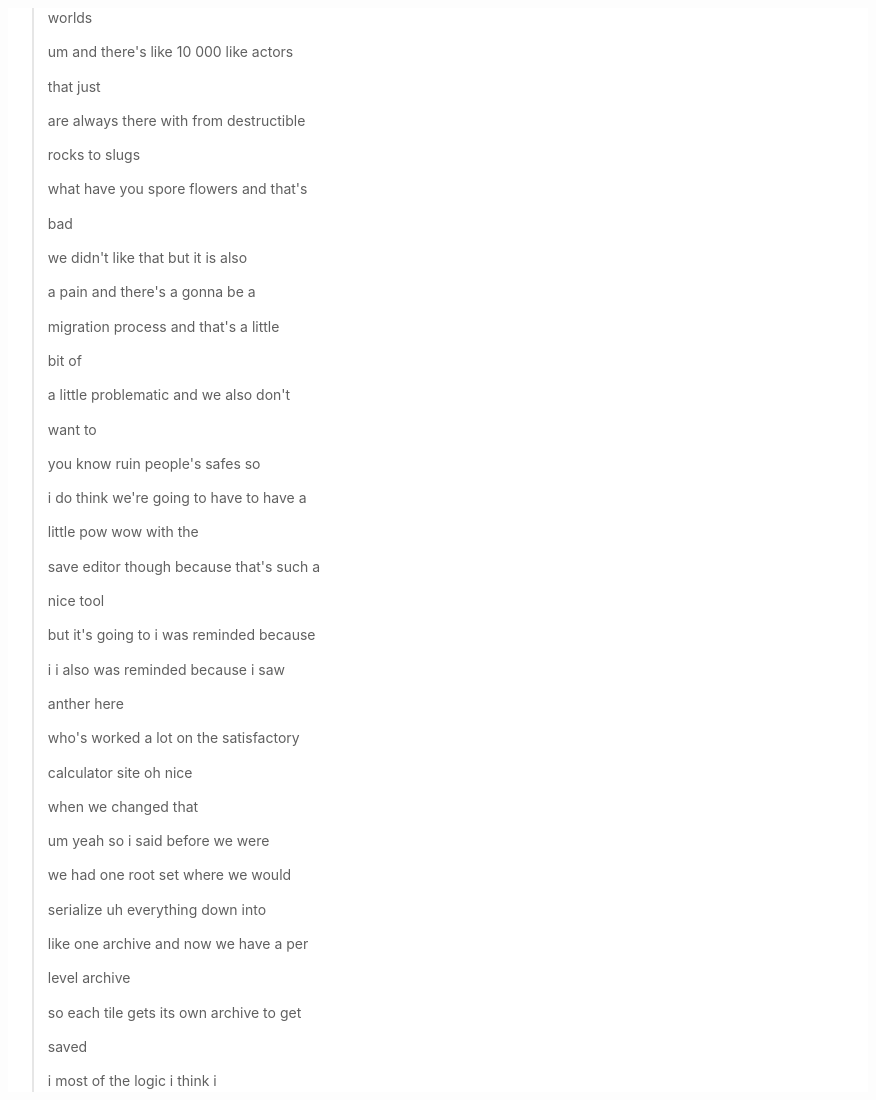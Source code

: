 > 
> worlds
> 
> um and there's like 10 000 like actors
> 
> that just
> 
> are always there with from destructible
> 
> rocks to slugs
> 
> what have you spore flowers and that's
> 
> bad
> 
> we didn't like that but it is also
> 
> a pain and there's a gonna be a
> 
> migration process and that's a little
> 
> bit of
> 
> a little problematic and we also don't
> 
> want to
> 
> you know ruin people's safes so
> 
> i do think we're going to have to have a
> 
> little pow wow with the
> 
> save editor though because that's such a
> 
> nice tool
> 
> but it's going to i was reminded because
> 
> i i also was reminded because i saw
> 
> anther here
> 
> who's worked a lot on the satisfactory
> 
> calculator site oh nice
> 
> when we changed that
> 
> um yeah so i said before we were
> 
> we had one root set where we would
> 
> serialize uh everything down into
> 
> like one archive and now we have a per
> 
> level archive
> 
> so each tile gets its own archive to get
> 
> saved
> 
> i most of the logic i think i